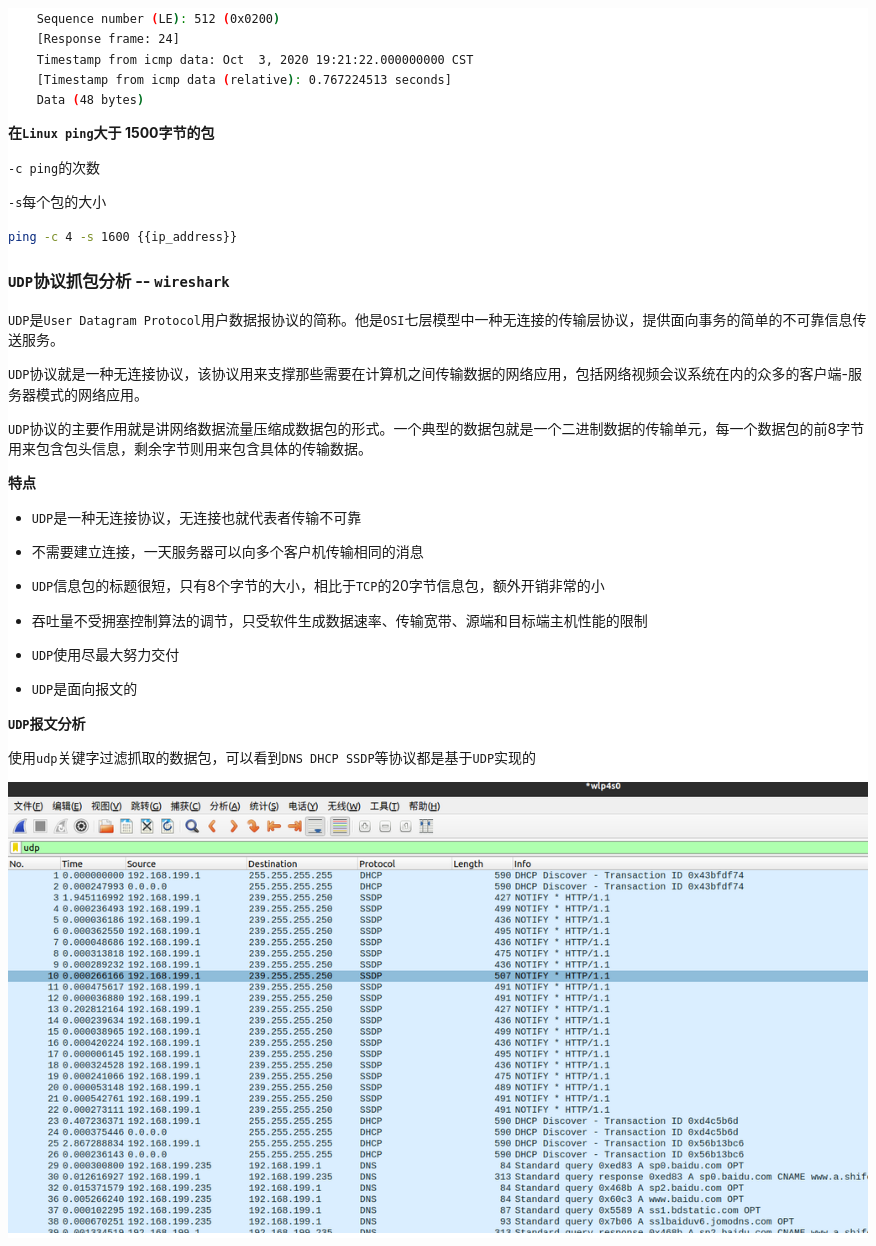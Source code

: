 ```bash
    Sequence number (LE): 512 (0x0200)
    [Response frame: 24]
    Timestamp from icmp data: Oct  3, 2020 19:21:22.000000000 CST
    [Timestamp from icmp data (relative): 0.767224513 seconds]
    Data (48 bytes)
```



**在`Linux ping`大于 1500字节的包**

`-c ping`的次数

`-s`每个包的大小

```bash
ping -c 4 -s 1600 {{ip_address}}
```



### `UDP`协议抓包分析 -- `wireshark`

`UDP`是`User Datagram Protocol`用户数据报协议的简称。他是`OSI`七层模型中一种无连接的传输层协议，提供面向事务的简单的不可靠信息传送服务。

`UDP`协议就是一种无连接协议，该协议用来支撑那些需要在计算机之间传输数据的网络应用，包括网络视频会议系统在内的众多的客户端-服务器模式的网络应用。

`UDP`协议的主要作用就是讲网络数据流量压缩成数据包的形式。一个典型的数据包就是一个二进制数据的传输单元，每一个数据包的前8字节用来包含包头信息，剩余字节则用来包含具体的传输数据。

**特点**

- `UDP`是一种无连接协议，无连接也就代表者传输不可靠

- 不需要建立连接，一天服务器可以向多个客户机传输相同的消息
- `UDP`信息包的标题很短，只有8个字节的大小，相比于`TCP`的20字节信息包，额外开销非常的小
- 吞吐量不受拥塞控制算法的调节，只受软件生成数据速率、传输宽带、源端和目标端主机性能的限制
- `UDP`使用尽最大努力交付
- `UDP`是面向报文的

**`UDP`报文分析**

使用`udp`关键字过滤抓取的数据包，可以看到`DNS DHCP SSDP`等协议都是基于`UDP`实现的

![image-20201003200753887](./picture/image-20201003200753887.png)
